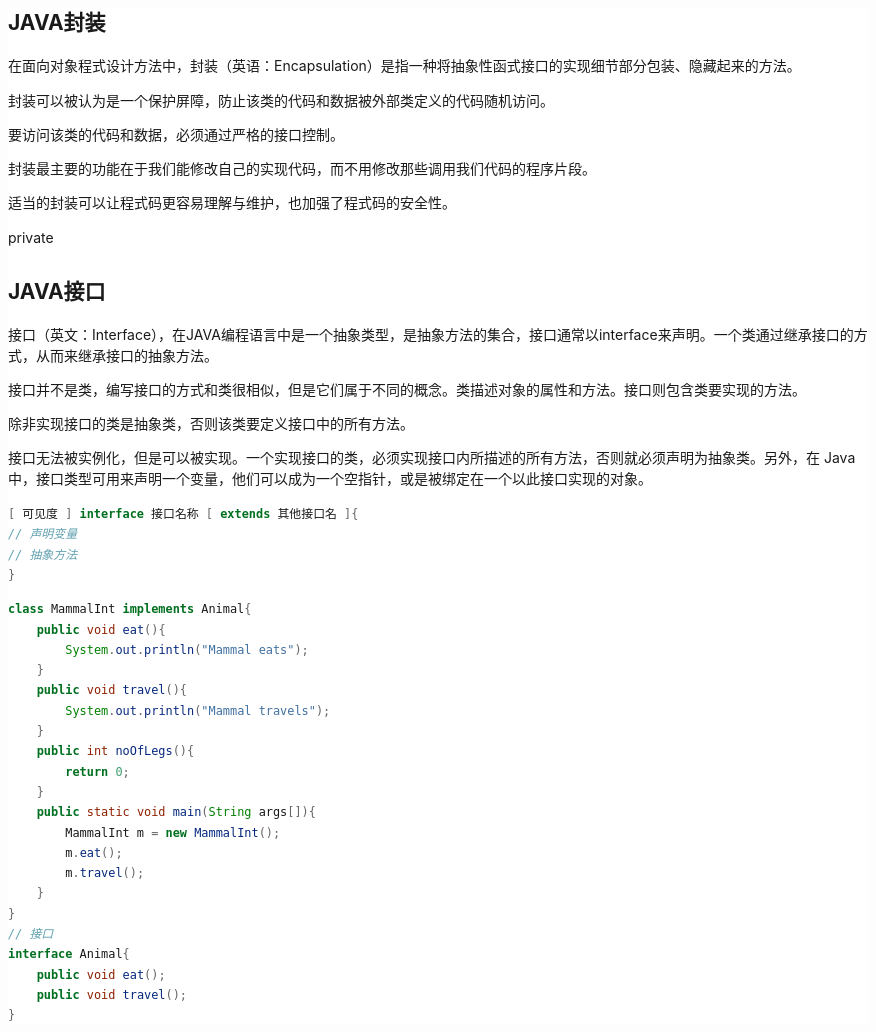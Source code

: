 ## JAVA封装

在面向对象程式设计方法中，封装（英语：Encapsulation）是指一种将抽象性函式接口的实现细节部分包装、隐藏起来的方法。

封装可以被认为是一个保护屏障，防止该类的代码和数据被外部类定义的代码随机访问。

要访问该类的代码和数据，必须通过严格的接口控制。

封装最主要的功能在于我们能修改自己的实现代码，而不用修改那些调用我们代码的程序片段。

适当的封装可以让程式码更容易理解与维护，也加强了程式码的安全性。

private

## JAVA接口

接口（英文：Interface），在JAVA编程语言中是一个抽象类型，是抽象方法的集合，接口通常以interface来声明。一个类通过继承接口的方式，从而来继承接口的抽象方法。

接口并不是类，编写接口的方式和类很相似，但是它们属于不同的概念。类描述对象的属性和方法。接口则包含类要实现的方法。

除非实现接口的类是抽象类，否则该类要定义接口中的所有方法。

接口无法被实例化，但是可以被实现。一个实现接口的类，必须实现接口内所描述的所有方法，否则就必须声明为抽象类。另外，在 Java 中，接口类型可用来声明一个变量，他们可以成为一个空指针，或是被绑定在一个以此接口实现的对象。

```java
[ 可见度 ] interface 接口名称 [ extends 其他接口名 ]{
// 声明变量
// 抽象方法
}
```

```java
class MammalInt implements Animal{
    public void eat(){
        System.out.println("Mammal eats");
    }
    public void travel(){
        System.out.println("Mammal travels");
    }
    public int noOfLegs(){
        return 0;
    }
    public static void main(String args[]){
        MammalInt m = new MammalInt();
        m.eat();
        m.travel();
    }
}
// 接口
interface Animal{
    public void eat();
    public void travel();
}

```

